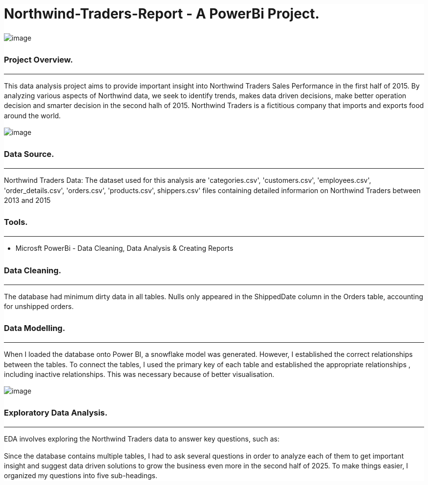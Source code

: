 # Northwind-Traders-Report - A PowerBi Project.
![image](https://github.com/kdm1411/Northwind-Traders-Report/assets/150349346/5f82bd6f-f802-444c-b5a4-1986104775e6)


### Project Overview.
---

This data analysis project aims to provide important insight into Northwind Traders Sales Performance in the first half of 2015. By analyzing various aspects of Northwind data, we seek to identify trends, makes data driven decisions, make better operation decision and smarter decision in the second halh of 2015. Northwind Traders is a fictitious company that imports and exports food around the world.

<img width="833" alt="image" src="https://github.com/kdm1411/Northwind-Traders-Report/assets/150349346/067a145b-e85d-4922-86f4-bf24ee956e15">


### Data Source.
---

Northwind Traders Data: The dataset used for this analysis are 'categories.csv', 'customers.csv', 'employees.csv', 'order_details.csv', 'orders.csv', 'products.csv', shippers.csv' files containing detailed informarion on Northwind Traders between 2013 and 2015

### Tools.
---

- Microsft PowerBi - Data Cleaning, Data Analysis & Creating Reports

### Data Cleaning.
---

The database had minimum dirty data in all tables. Nulls only appeared in the ShippedDate column in the Orders table, accounting for unshipped orders.

### Data Modelling.
---

When I loaded the database onto Power BI, a snowflake model was generated. However, I established the correct relationships between the tables. To connect the tables, I used the primary key of each table and established the appropriate relationships , including inactive relationships. This was necessary because of better visualisation. 

<img width="867" alt="image" src="https://github.com/kdm1411/Northwind-Traders-Report/assets/150349346/515b1708-c0cb-477f-a9e6-a46e265ee4fa">

### Exploratory Data Analysis.
---

EDA involves exploring the Northwind Traders data to answer key questions, such as:

Since the database contains multiple tables, I had to ask several questions in order to analyze each of them to get important insight and suggest data driven solutions to grow the business even more in the second half of 2025. To make things easier, I organized my questions into five sub-headings.
